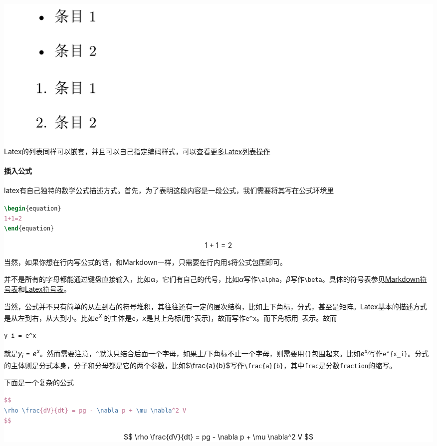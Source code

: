 ![](../figures/latex2list.png)

Latex的列表同样可以嵌套，并且可以自己指定编码样式，可以查看[更多Latex列表操作](https://linux.cn/article-13112-1.html)

#### 插入公式

latex有自己独特的数学公式描述方式。首先，为了表明这段内容是一段公式，我们需要将其写在公式环境里

```latex
\begin{equation}
1+1=2
\end{equation}
```

$$
1+1=2
$$

当然，如果你想在行内写公式的话，和Markdown一样，只需要在行内用`$`将公式包围即可。

并不是所有的字母都能通过键盘直接输入，比如$\alpha$，它们有自己的代号，比如$\alpha$写作`\alpha`，$\beta$写作`\beta`。具体的符号表参见[Markdown符号表](https://www.zybuluo.com/codeep/note/163962)和[Latex符号表](https://www.overleaf.com/latex/templates/symbol-table/fhqmttqvrnhk)。

当然，公式并不只有简单的从左到右的符号堆积，其往往还有一定的层次结构，比如上下角标，分式，甚至是矩阵。Latex基本的描述方式是从左到右，从大到小。比如$e^x$ 的主体是`e`，$x$是其上角标(用`^`表示)，故而写作`e^x`。而下角标用`_`表示。故而

```markdown
y_i = e^x
```

就是$y_i = e^x$。然而需要注意，`^`默认只结合后面一个字母，如果上/下角标不止一个字母，则需要用`{}`包围起来。比如$e^{x_i}$写作`e^{x_i}`。分式的主体则是分式本身，分子和分母都是它的两个参数，比如$\frac{a}{b}$写作`\frac{a}{b}`，其中`frac`是分数`fraction`的缩写。

下面是一个复杂的公式

```latex
$$
\rho \frac{dV}{dt} = pg - \nabla p + \mu \nabla^2 V
$$
```

$$
\rho \frac{dV}{dt} = pg - \nabla p + \mu \nabla^2 V
$$
